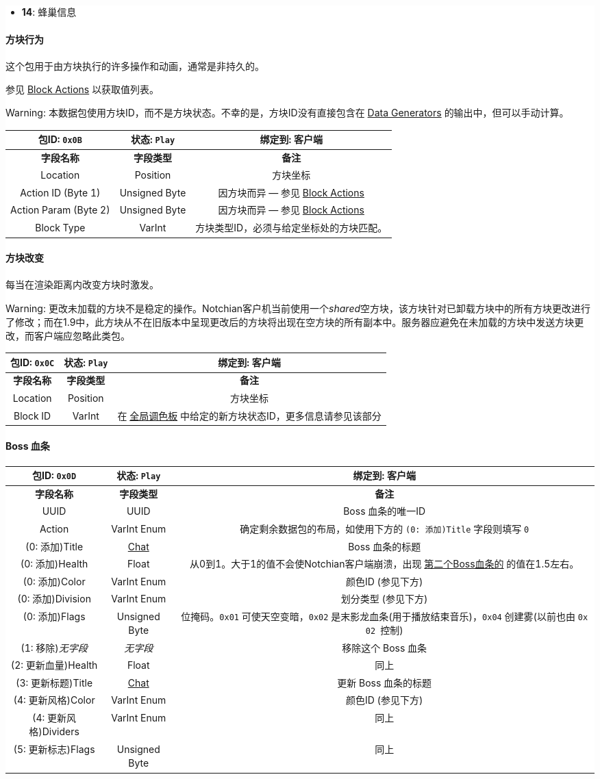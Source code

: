 - **14**: 蜂巢信息

#### 方块行为

这个包用于由方块执行的许多操作和动画，通常是非持久的。

参见 [Block Actions](https://wiki.vg/Block_Actions) 以获取值列表。

Warning: 本数据包使用方块ID，而不是方块状态。不幸的是，方块ID没有直接包含在 [Data Generators](https://wiki.vg/Data_Generators) 的输出中，但可以手动计算。

|     包ID: `0x0B`      | 状态: `Play`  |                        绑定到: 客户端                        |
| :-------------------: | :-----------: | :----------------------------------------------------------: |
|     **字段名称**      | **字段类型**  |                           **备注**                           |
|       Location        |   Position    |                           方块坐标                           |
|  Action ID (Byte 1)   | Unsigned Byte | 因方块而异 — 参见 [Block Actions](https://wiki.vg/Block_Actions) |
| Action Param (Byte 2) | Unsigned Byte | 因方块而异 — 参见 [Block Actions](https://wiki.vg/Block_Actions) |
|      Block Type       |    VarInt     |           方块类型ID，必须与给定坐标处的方块匹配。           |

#### 方块改变

每当在渲染距离内改变方块时激发。

Warning: 更改未加载的方块不是稳定的操作。Notchian客户机当前使用一个*shared*空方块，该方块针对已卸载方块中的所有方块更改进行了修改；而在1.9中，此方块从不在旧版本中呈现更改后的方块将出现在空方块的所有副本中。服务器应避免在未加载的方块中发送方块更改，而客户端应忽略此类包。

| 包ID: `0x0C` | 状态: `Play` |                        绑定到: 客户端                        |
| :----------: | :----------: | :----------------------------------------------------------: |
| **字段名称** | **字段类型** |                           **备注**                           |
|   Location   |   Position   |                           方块坐标                           |
|   Block ID   |    VarInt    | 在 [全局调色板](http://minecraft.gamepedia.com/Data_values%23Block_IDs) 中给定的新方块状态ID，更多信息请参见该部分 |

#### Boss 血条

|     包ID: `0x0D`      |         状态: `Play`         |                        绑定到: 客户端                        |
| :-------------------: | :--------------------------: | :----------------------------------------------------------: |
|     **字段名称**      |         **字段类型**         |                           **备注**                           |
|         UUID          |             UUID             |                      Boss 血条的唯一ID                       |
|        Action         |         VarInt Enum          | 确定剩余数据包的布局，如使用下方的 `(0: 添加)Title` 字段则填写 `0` |
|    (0: 添加)Title     | [Chat](https://wiki.vg/Chat) |                       Boss 血条的标题                        |
|    (0: 添加)Health    |            Float             | 从0到1。大于1的值不会使Notchian客户端崩溃，出现 [第二个Boss血条的](https://i.johni0702.de/nA.png) 的值在1.5左右。 |
|    (0: 添加)Color     |         VarInt Enum          |                      颜色ID (参见下方)                       |
|   (0: 添加)Division   |         VarInt Enum          |                     划分类型 (参见下方)                      |
|    (0: 添加)Flags     |        Unsigned Byte         | 位掩码。`0x01` 可使天空变暗，`0x02` 是末影龙血条(用于播放结束音乐)，`0x04` 创建雾(以前也由 `0x02 `控制) |
|   (1: 移除)*无字段*   |           *无字段*           |                      移除这个 Boss 血条                      |
|  (2: 更新血量)Health  |            Float             |                             同上                             |
|  (3: 更新标题)Title   | [Chat](https://wiki.vg/Chat) |                     更新 Boss 血条的标题                     |
|  (4: 更新风格)Color   |         VarInt Enum          |                      颜色ID (参见下方)                       |
| (4: 更新风格)Dividers |         VarInt Enum          |                             同上                             |
|  (5: 更新标志)Flags   |        Unsigned Byte         |                             同上                             |
